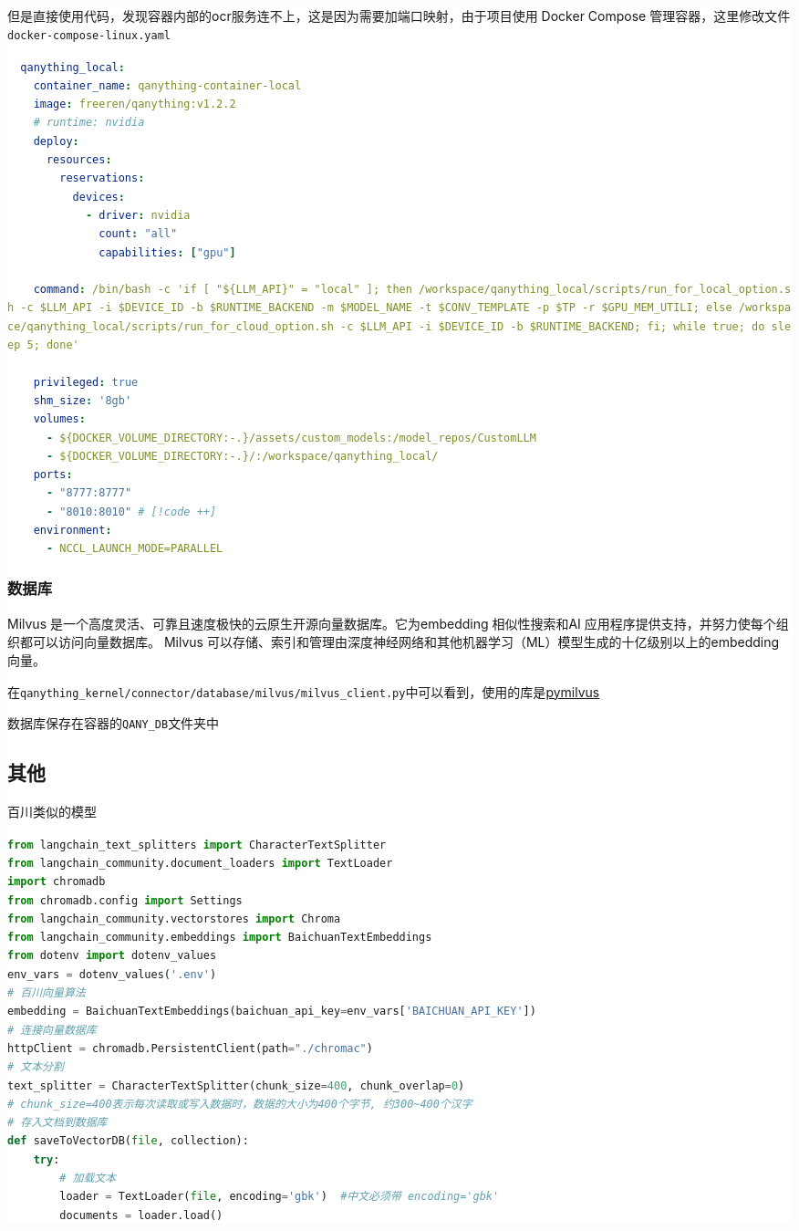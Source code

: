 但是直接使用代码，发现容器内部的ocr服务连不上，这是因为需要加端口映射，由于项目使用 Docker Compose 管理容器，这里修改文件`docker-compose-linux.yaml`
```yaml
  qanything_local:
    container_name: qanything-container-local
    image: freeren/qanything:v1.2.2
    # runtime: nvidia
    deploy:
      resources:
        reservations:
          devices:
            - driver: nvidia
              count: "all"
              capabilities: ["gpu"]

    command: /bin/bash -c 'if [ "${LLM_API}" = "local" ]; then /workspace/qanything_local/scripts/run_for_local_option.sh -c $LLM_API -i $DEVICE_ID -b $RUNTIME_BACKEND -m $MODEL_NAME -t $CONV_TEMPLATE -p $TP -r $GPU_MEM_UTILI; else /workspace/qanything_local/scripts/run_for_cloud_option.sh -c $LLM_API -i $DEVICE_ID -b $RUNTIME_BACKEND; fi; while true; do sleep 5; done'

    privileged: true
    shm_size: '8gb'
    volumes:
      - ${DOCKER_VOLUME_DIRECTORY:-.}/assets/custom_models:/model_repos/CustomLLM
      - ${DOCKER_VOLUME_DIRECTORY:-.}/:/workspace/qanything_local/
    ports:
      - "8777:8777"
      - "8010:8010" # [!code ++]
    environment:
      - NCCL_LAUNCH_MODE=PARALLEL
```

### 数据库
Milvus 是一个高度灵活、可靠且速度极快的云原生开源向量数据库。它为embedding 相似性搜索和AI 应用程序提供支持，并努力使每个组织都可以访问向量数据库。 Milvus 可以存储、索引和管理由深度神经网络和其他机器学习（ML）模型生成的十亿级别以上的embedding 向量。

在`qanything_kernel/connector/database/milvus/milvus_client.py`中可以看到，使用的库是[pymilvus](https://github.com/milvus-io/pymilvus/tree/master)

数据库保存在容器的`QANY_DB`文件夹中

## 其他
百川类似的模型
```python
from langchain_text_splitters import CharacterTextSplitter
from langchain_community.document_loaders import TextLoader
import chromadb
from chromadb.config import Settings
from langchain_community.vectorstores import Chroma
from langchain_community.embeddings import BaichuanTextEmbeddings
from dotenv import dotenv_values
env_vars = dotenv_values('.env')
# 百川向量算法
embedding = BaichuanTextEmbeddings(baichuan_api_key=env_vars['BAICHUAN_API_KEY'])
# 连接向量数据库
httpClient = chromadb.PersistentClient(path="./chromac")
# 文本分割
text_splitter = CharacterTextSplitter(chunk_size=400, chunk_overlap=0)
# chunk_size=400表示每次读取或写入数据时，数据的大小为400个字节, 约300~400个汉字
# 存入文档到数据库
def saveToVectorDB(file, collection):
    try:
        # 加载文本
        loader = TextLoader(file, encoding='gbk')  #中文必须带 encoding='gbk'
        documents = loader.load()
```